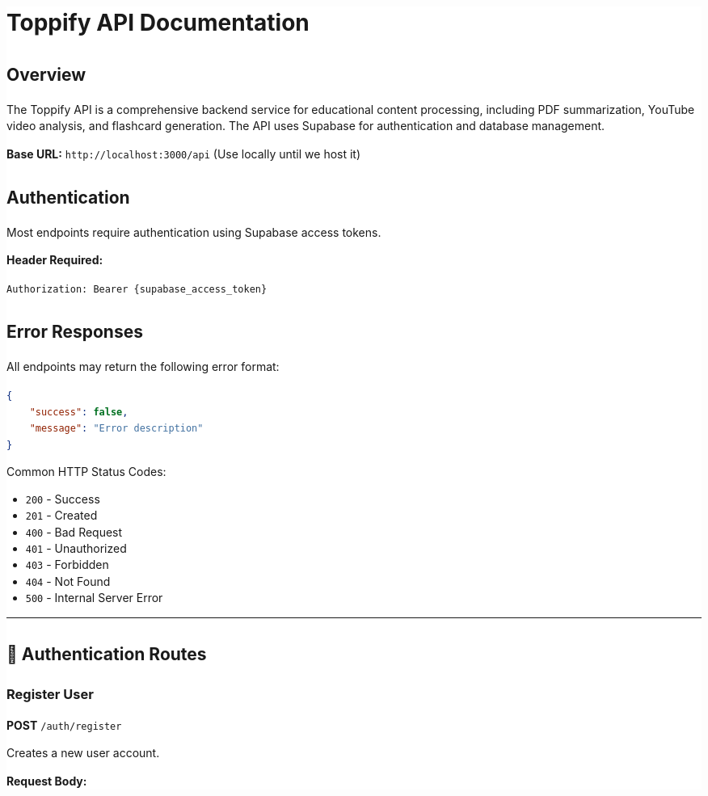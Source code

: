 # Toppify API Documentation

## Overview

The Toppify API is a comprehensive backend service for educational content processing, including PDF summarization, YouTube video analysis, and flashcard generation. The API uses Supabase for authentication and database management.

**Base URL:** `http://localhost:3000/api` (Use locally until we host it)

## Authentication

Most endpoints require authentication using Supabase access tokens.

**Header Required:**

```
Authorization: Bearer {supabase_access_token}
```

## Error Responses

All endpoints may return the following error format:

```json
{
    "success": false,
    "message": "Error description"
}
```

Common HTTP Status Codes:

-   `200` - Success
-   `201` - Created
-   `400` - Bad Request
-   `401` - Unauthorized
-   `403` - Forbidden
-   `404` - Not Found
-   `500` - Internal Server Error

---

## 🔐 Authentication Routes

### Register User

**POST** `/auth/register`

Creates a new user account.

**Request Body:**

